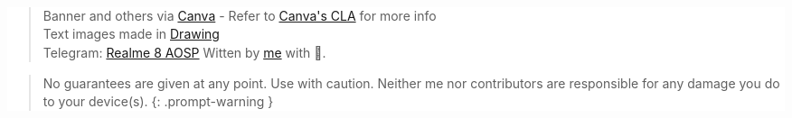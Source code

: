 > Banner and others via [Canva](https://canva.com) - Refer to [Canva's CLA](https://www.canva.com/policies/content-license-agreement/) for more info  
> Text images made in [Drawing](https://maoschanz.github.io/drawing)  
> Telegram: [Realme 8 AOSP](https://t.me/Realme8AOSPGroup) Witten by [me](https://t.me/driedpampas) with 🫶.  
  
> No guarantees are given at any point. Use with caution. Neither me nor contributors are responsible for any damage you do to your device(s).
{: .prompt-warning } 
